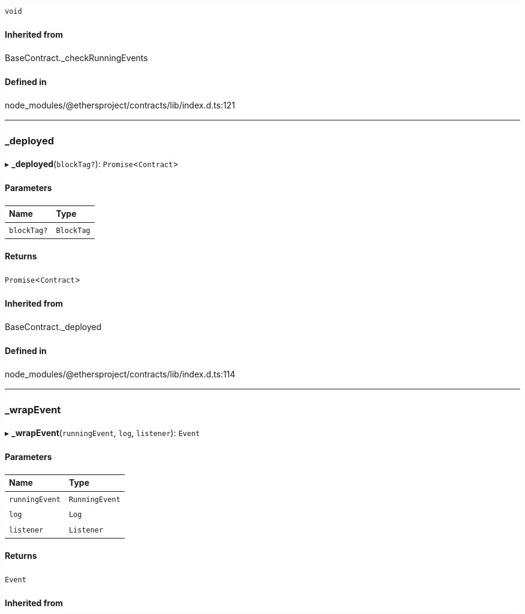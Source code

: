 `void`

#### Inherited from

BaseContract.\_checkRunningEvents

#### Defined in

node_modules/@ethersproject/contracts/lib/index.d.ts:121

___

### \_deployed

▸ **_deployed**(`blockTag?`): `Promise`<`Contract`\>

#### Parameters

| Name | Type |
| :------ | :------ |
| `blockTag?` | `BlockTag` |

#### Returns

`Promise`<`Contract`\>

#### Inherited from

BaseContract.\_deployed

#### Defined in

node_modules/@ethersproject/contracts/lib/index.d.ts:114

___

### \_wrapEvent

▸ **_wrapEvent**(`runningEvent`, `log`, `listener`): `Event`

#### Parameters

| Name | Type |
| :------ | :------ |
| `runningEvent` | `RunningEvent` |
| `log` | `Log` |
| `listener` | `Listener` |

#### Returns

`Event`

#### Inherited from
